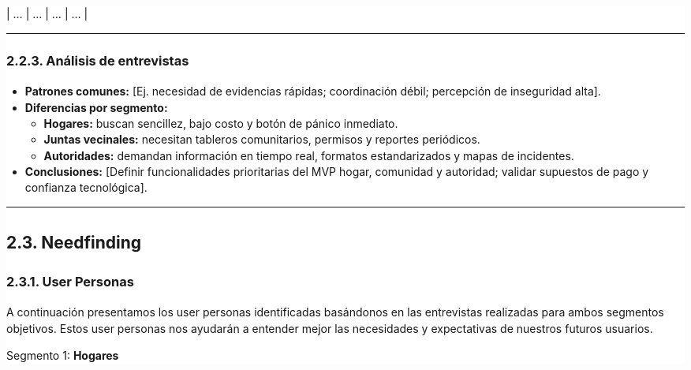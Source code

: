 | … | … | … | … |

---

### 2.2.3. Análisis de entrevistas

- **Patrones comunes:** [Ej. necesidad de evidencias rápidas; coordinación débil; percepción de inseguridad alta].  
- **Diferencias por segmento:**  
  - **Hogares:** buscan sencillez, bajo costo y botón de pánico inmediato.  
  - **Juntas vecinales:** necesitan tableros comunitarios, permisos y reportes periódicos.  
  - **Autoridades:** demandan información en tiempo real, formatos estandarizados y mapas de incidentes.  
- **Conclusiones:** [Definir funcionalidades prioritarias del MVP hogar, comunidad y autoridad; validar supuestos de pago y confianza tecnológica].  

---



## 2.3. Needfinding
### 2.3.1. User Personas  

A continuación presentamos los user personas identificadas basándonos en las entrevistas realizadas para ambos segmentos objetivos. Estos user personas nos ayudarán a entender mejor las necesidades y expectativas de nuestros futuros usuarios.

Segmento 1: **Hogares**
